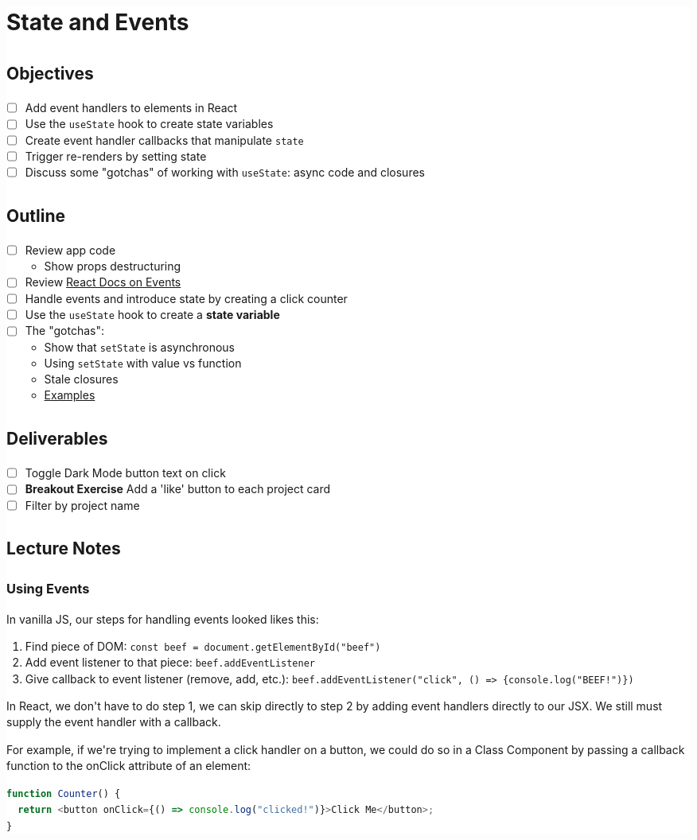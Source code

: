 # State and Events

## Objectives

- [ ] Add event handlers to elements in React
- [ ] Use the `useState` hook to create state variables
- [ ] Create event handler callbacks that manipulate `state`
- [ ] Trigger re-renders by setting state
- [ ] Discuss some "gotchas" of working with `useState`: async code and closures

## Outline

- [ ] Review app code
  - Show props destructuring
- [ ] Review [React Docs on Events](https://reactjs.org/docs/events.html)
- [ ] Handle events and introduce state by creating a click counter
- [ ] Use the `useState` hook to create a **state variable**
- [ ] The "gotchas":
  - Show that `setState` is asynchronous
  - Using `setState` with value vs function
  - Stale closures
  - [Examples](https://codesandbox.io/s/setstate-gotchas-89xzd?file=/src/SlowCounter.js:206-1316)

## Deliverables

- [ ] Toggle Dark Mode button text on click
- [ ] **Breakout Exercise** Add a 'like' button to each project card
- [ ] Filter by project name

## Lecture Notes

### Using Events

In vanilla JS, our steps for handling events looked likes this:

1. Find piece of DOM: `const beef = document.getElementById("beef")`
2. Add event listener to that piece: `beef.addEventListener`
3. Give callback to event listener (remove, add, etc.):
   `beef.addEventListener("click", () => {console.log("BEEF!")})`

In React, we don't have to do step 1, we can skip directly to step 2 by adding
event handlers directly to our JSX. We still must supply the event handler with
a callback.

For example, if we're trying to implement a click handler on a button, we could
do so in a Class Component by passing a callback function to the onClick
attribute of an element:

```js
function Counter() {
  return <button onClick={() => console.log("clicked!")}>Click Me</button>;
}
```
